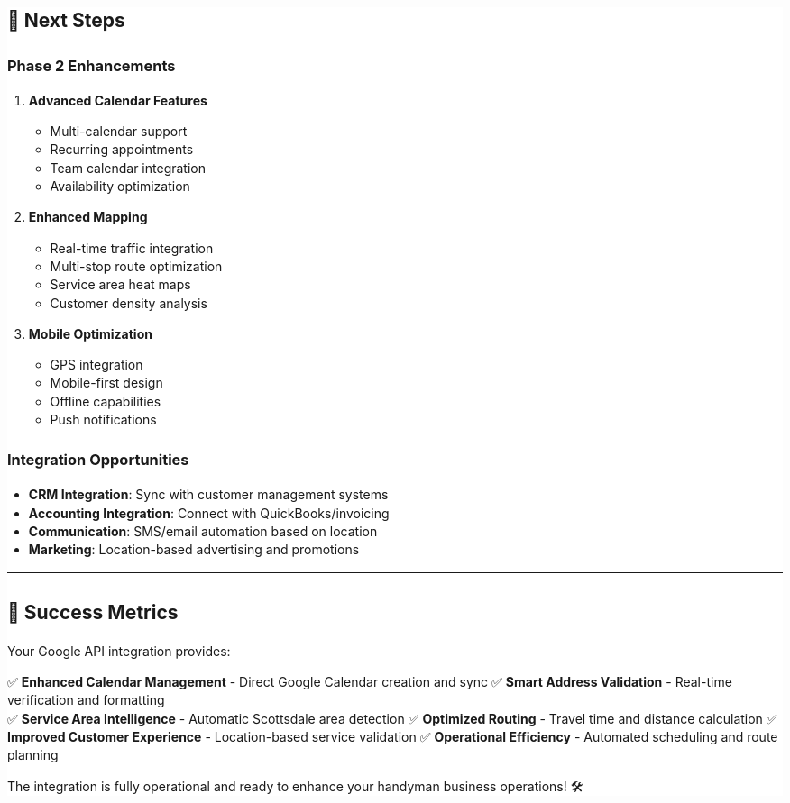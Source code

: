 
## 🚀 **Next Steps**

### **Phase 2 Enhancements**
1. **Advanced Calendar Features**
   - Multi-calendar support
   - Recurring appointments
   - Team calendar integration
   - Availability optimization

2. **Enhanced Mapping**
   - Real-time traffic integration
   - Multi-stop route optimization
   - Service area heat maps
   - Customer density analysis

3. **Mobile Optimization**
   - GPS integration
   - Mobile-first design
   - Offline capabilities
   - Push notifications

### **Integration Opportunities**
- **CRM Integration**: Sync with customer management systems
- **Accounting Integration**: Connect with QuickBooks/invoicing
- **Communication**: SMS/email automation based on location
- **Marketing**: Location-based advertising and promotions

---

## 🎉 **Success Metrics**

Your Google API integration provides:

✅ **Enhanced Calendar Management** - Direct Google Calendar creation and sync
✅ **Smart Address Validation** - Real-time verification and formatting  
✅ **Service Area Intelligence** - Automatic Scottsdale area detection
✅ **Optimized Routing** - Travel time and distance calculation
✅ **Improved Customer Experience** - Location-based service validation
✅ **Operational Efficiency** - Automated scheduling and route planning

The integration is fully operational and ready to enhance your handyman business operations! 🛠️
